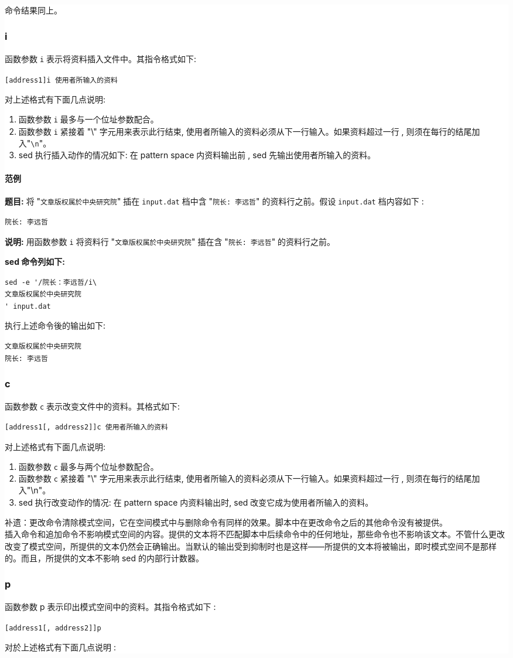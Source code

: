 ```
```
命令结果同上。

### <a name="i">i</a>

函数参数 `i` 表示将资料插入文件中。其指令格式如下:
```
[address1]i 使用者所输入的资料
```
对上述格式有下面几点说明:

1. 函数参数 `i` 最多与一个位址参数配合。
2. 函数参数 `i` 紧接着 "\\" 字元用来表示此行结束, 使用者所输入的资料必须从下一行输入。如果资料超过一行 , 则须在每行的结尾加入"`\n`"。
3. sed 执行插入动作的情况如下: 在 pattern space 内资料输出前 , sed 先输出使用者所输入的资料。

#### 范例

**题目:** 将 "`文章版权属於中央研究院`" 插在 `input.dat` 档中含 "`院长: 李远哲`" 的资料行之前。假设 `input.dat` 档内容如下 :
```
院长: 李远哲
```
**说明:** 用函数参数 `i` 将资料行 "`文章版权属於中央研究院`" 插在含 "`院长: 李远哲`" 的资料行之前。

**sed 命令列如下:**
```
sed -e '/院长：李远哲/i\
文章版权属於中央研究院
' input.dat
```
执行上述命令後的输出如下:
```
文章版权属於中央研究院
院长: 李远哲
```

### <a name="c">c</a>

函数参数 `c` 表示改变文件中的资料。其格式如下:
```
[address1[, address2]]c 使用者所输入的资料
```
对上述格式有下面几点说明:

1. 函数参数 `c` 最多与两个位址参数配合。
2. 函数参数 `c` 紧接着 "\\" 字元用来表示此行结束, 使用者所输入的资料必须从下一行输入。如果资料超过一行 , 则须在每行的结尾加入"\n"。
3. sed 执行改变动作的情况: 在 pattern space 内资料输出时, sed 改变它成为使用者所输入的资料。

补遗：更改命令清除模式空间，它在空间模式中与删除命令有同样的效果。脚本中在更改命令之后的其他命令没有被提供。  
插入命令和追加命令不影响模式空间的内容。提供的文本将不匹配脚本中后续命令中的任何地址，那些命令也不影响该文本。不管什么更改改变了模式空间，所提供的文本仍然会正确输出。当默认的输出受到抑制时也是这样——所提供的文本将被输出，即时模式空间不是那样的。而且，所提供的文本不影响 sed 的内部行计数器。

### <a name="p">p</a>

函数参数 p 表示印出模式空间中的资料。其指令格式如下 :
```
[address1[, address2]]p
```
对於上述格式有下面几点说明 :
